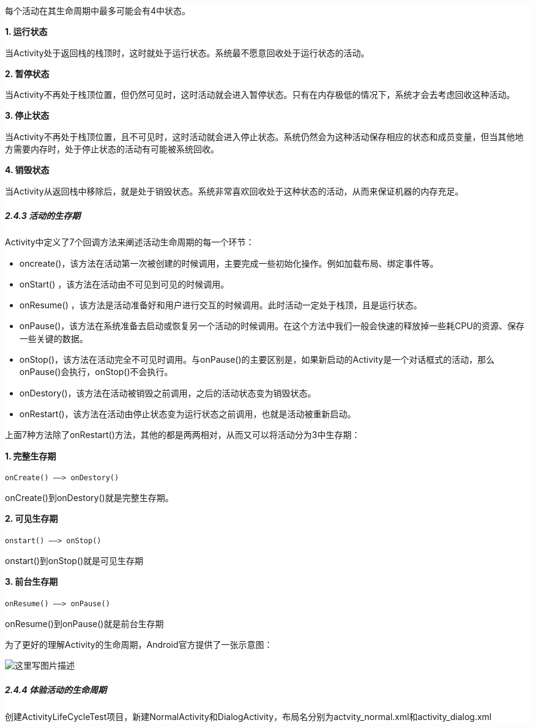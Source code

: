 每个活动在其生命周期中最多可能会有4中状态。

**1. 运行状态**

当Activity处于返回栈的栈顶时，这时就处于运行状态。系统最不愿意回收处于运行状态的活动。

**2. 暂停状态**

当Activity不再处于栈顶位置，但仍然可见时，这时活动就会进入暂停状态。只有在内存极低的情况下，系统才会去考虑回收这种活动。

**3. 停止状态**

当Activity不再处于栈顶位置，且不可见时，这时活动就会进入停止状态。系统仍然会为这种活动保存相应的状态和成员变量，但当其他地方需要内存时，处于停止状态的活动有可能被系统回收。

**4. 销毁状态**

当Activity从返回栈中移除后，就是处于销毁状态。系统非常喜欢回收处于这种状态的活动，从而来保证机器的内存充足。

##### <span id="2.4.3">2.4.3 活动的生存期</span>

Activity中定义了7个回调方法来阐述活动生命周期的每一个环节：

* oncreate()，该方法在活动第一次被创建的时候调用，主要完成一些初始化操作。例如加载布局、绑定事件等。

* onStart() ，该方法在活动由不可见到可见的时候调用。

* onResume() ，该方法是活动准备好和用户进行交互的时候调用。此时活动一定处于栈顶，且是运行状态。

* onPause()，该方法在系统准备去启动或恢复另一个活动的时候调用。在这个方法中我们一般会快速的释放掉一些耗CPU的资源、保存一些关键的数据。

* onStop()，该方法在活动完全不可见时调用。与onPause()的主要区别是，如果新启动的Activity是一个对话框式的活动，那么onPause()会执行，onStop()不会执行。

* onDestory()，该方法在活动被销毁之前调用，之后的活动状态变为销毁状态。

* onRestart()，该方法在活动由停止状态变为运行状态之前调用，也就是活动被重新启动。

上面7种方法除了onRestart()方法，其他的都是两两相对，从而又可以将活动分为3中生存期：

**1. 完整生存期**

	onCreate() ——> onDestory()

onCreate()到onDestory()就是完整生存期。

**2. 可见生存期**

	onstart() ——> onStop()

onstart()到onStop()就是可见生存期

**3. 前台生存期**

	onResume() ——> onPause()

onResume()到onPause()就是前台生存期

为了更好的理解Activity的生命周期，Android官方提供了一张示意图：


![这里写图片描述](http://img.blog.csdn.net/20180131175238465?watermark/2/text/aHR0cDovL2Jsb2cuY3Nkbi5uZXQvc2FsbW9uX3poYW5n/font/5a6L5L2T/fontsize/400/fill/I0JBQkFCMA==/dissolve/70/gravity/SouthEast)

##### <span id="2.4.4">2.4.4 体验活动的生命周期</span>

创建ActivityLifeCycleTest项目，新建NormalActivity和DialogActivity，布局名分别为actvity_normal.xml和activity_dialog.xml
